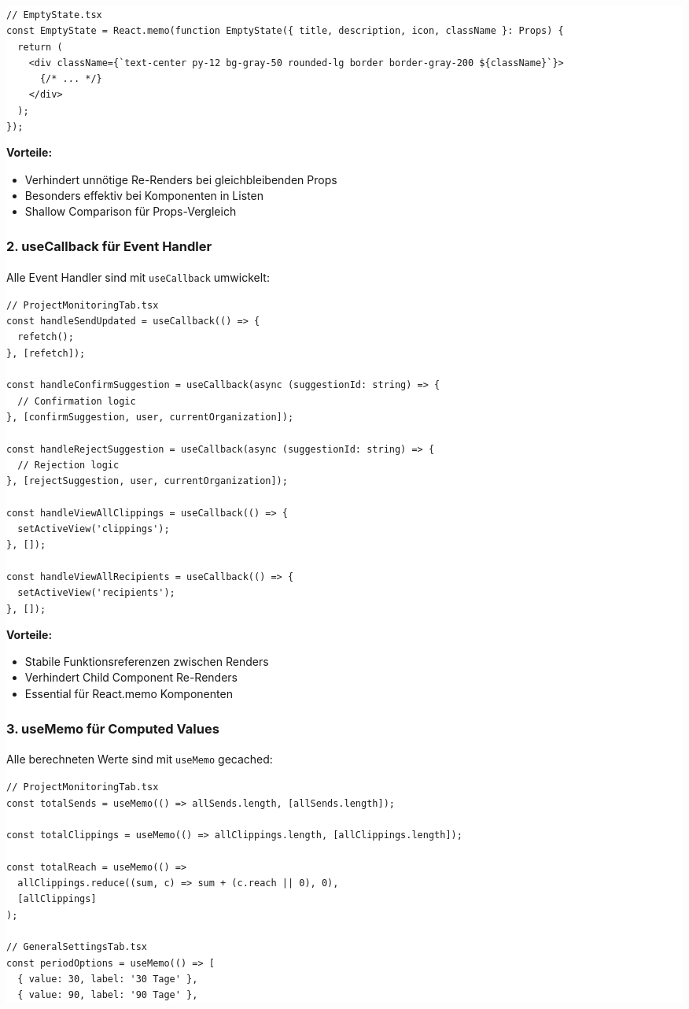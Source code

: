 ```tsx
// EmptyState.tsx
const EmptyState = React.memo(function EmptyState({ title, description, icon, className }: Props) {
  return (
    <div className={`text-center py-12 bg-gray-50 rounded-lg border border-gray-200 ${className}`}>
      {/* ... */}
    </div>
  );
});
```

**Vorteile:**
- Verhindert unnötige Re-Renders bei gleichbleibenden Props
- Besonders effektiv bei Komponenten in Listen
- Shallow Comparison für Props-Vergleich

### 2. useCallback für Event Handler

Alle Event Handler sind mit `useCallback` umwickelt:

```tsx
// ProjectMonitoringTab.tsx
const handleSendUpdated = useCallback(() => {
  refetch();
}, [refetch]);

const handleConfirmSuggestion = useCallback(async (suggestionId: string) => {
  // Confirmation logic
}, [confirmSuggestion, user, currentOrganization]);

const handleRejectSuggestion = useCallback(async (suggestionId: string) => {
  // Rejection logic
}, [rejectSuggestion, user, currentOrganization]);

const handleViewAllClippings = useCallback(() => {
  setActiveView('clippings');
}, []);

const handleViewAllRecipients = useCallback(() => {
  setActiveView('recipients');
}, []);
```

**Vorteile:**
- Stabile Funktionsreferenzen zwischen Renders
- Verhindert Child Component Re-Renders
- Essential für React.memo Komponenten

### 3. useMemo für Computed Values

Alle berechneten Werte sind mit `useMemo` gecached:

```tsx
// ProjectMonitoringTab.tsx
const totalSends = useMemo(() => allSends.length, [allSends.length]);

const totalClippings = useMemo(() => allClippings.length, [allClippings.length]);

const totalReach = useMemo(() =>
  allClippings.reduce((sum, c) => sum + (c.reach || 0), 0),
  [allClippings]
);

// GeneralSettingsTab.tsx
const periodOptions = useMemo(() => [
  { value: 30, label: '30 Tage' },
  { value: 90, label: '90 Tage' },
```